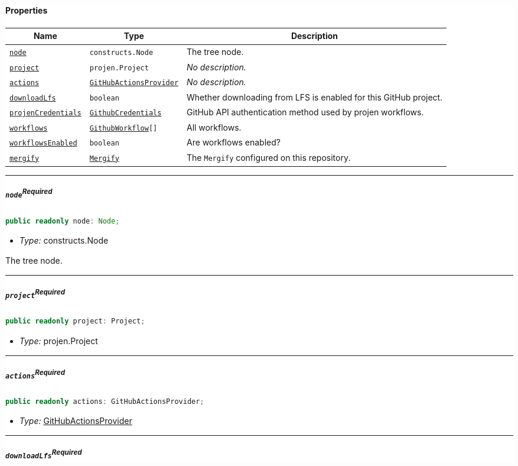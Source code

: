 
#### Properties <a name="Properties" id="Properties"></a>

| **Name** | **Type** | **Description** |
| --- | --- | --- |
| <code><a href="#projen.github.GitHub.property.node">node</a></code> | <code>constructs.Node</code> | The tree node. |
| <code><a href="#projen.github.GitHub.property.project">project</a></code> | <code>projen.Project</code> | *No description.* |
| <code><a href="#projen.github.GitHub.property.actions">actions</a></code> | <code><a href="#projen.github.GitHubActionsProvider">GitHubActionsProvider</a></code> | *No description.* |
| <code><a href="#projen.github.GitHub.property.downloadLfs">downloadLfs</a></code> | <code>boolean</code> | Whether downloading from LFS is enabled for this GitHub project. |
| <code><a href="#projen.github.GitHub.property.projenCredentials">projenCredentials</a></code> | <code><a href="#projen.github.GithubCredentials">GithubCredentials</a></code> | GitHub API authentication method used by projen workflows. |
| <code><a href="#projen.github.GitHub.property.workflows">workflows</a></code> | <code><a href="#projen.github.GithubWorkflow">GithubWorkflow</a>[]</code> | All workflows. |
| <code><a href="#projen.github.GitHub.property.workflowsEnabled">workflowsEnabled</a></code> | <code>boolean</code> | Are workflows enabled? |
| <code><a href="#projen.github.GitHub.property.mergify">mergify</a></code> | <code><a href="#projen.github.Mergify">Mergify</a></code> | The `Mergify` configured on this repository. |

---

##### `node`<sup>Required</sup> <a name="node" id="projen.github.GitHub.property.node"></a>

```typescript
public readonly node: Node;
```

- *Type:* constructs.Node

The tree node.

---

##### `project`<sup>Required</sup> <a name="project" id="projen.github.GitHub.property.project"></a>

```typescript
public readonly project: Project;
```

- *Type:* projen.Project

---

##### `actions`<sup>Required</sup> <a name="actions" id="projen.github.GitHub.property.actions"></a>

```typescript
public readonly actions: GitHubActionsProvider;
```

- *Type:* <a href="#projen.github.GitHubActionsProvider">GitHubActionsProvider</a>

---

##### `downloadLfs`<sup>Required</sup> <a name="downloadLfs" id="projen.github.GitHub.property.downloadLfs"></a>
